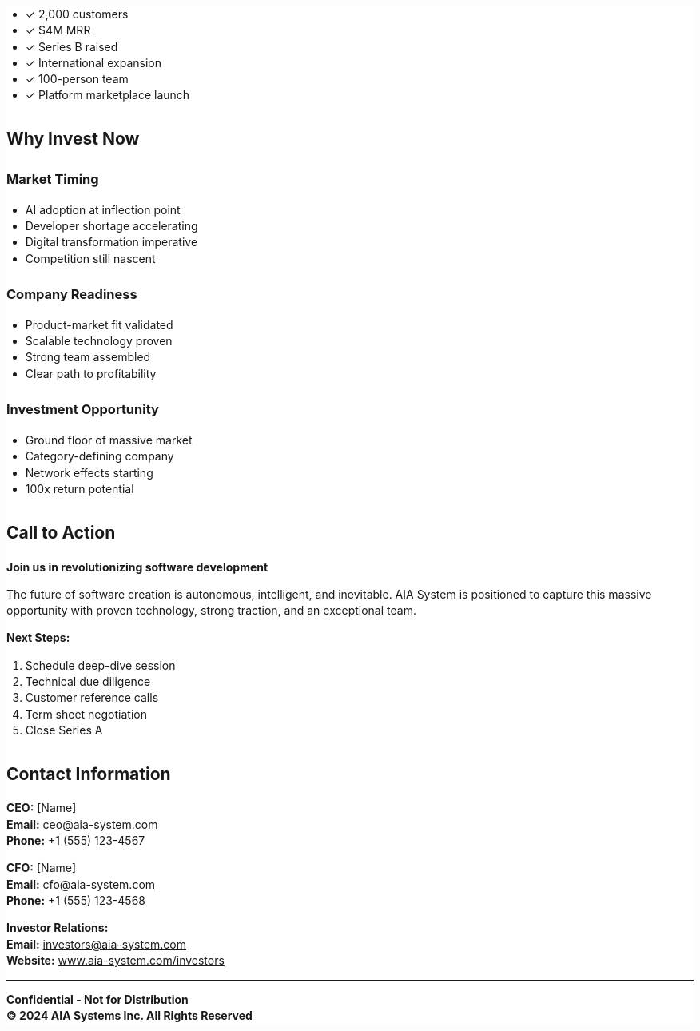 - ✓ 2,000 customers
- ✓ $4M MRR
- ✓ Series B raised
- ✓ International expansion
- ✓ 100-person team
- ✓ Platform marketplace launch

## Why Invest Now

### Market Timing
- AI adoption at inflection point
- Developer shortage accelerating
- Digital transformation imperative
- Competition still nascent

### Company Readiness
- Product-market fit validated
- Scalable technology proven
- Strong team assembled
- Clear path to profitability

### Investment Opportunity
- Ground floor of massive market
- Category-defining company
- Network effects starting
- 100x return potential

## Call to Action

**Join us in revolutionizing software development**

The future of software creation is autonomous, intelligent, and inevitable. AIA System is positioned to capture this massive opportunity with proven technology, strong traction, and an exceptional team.

**Next Steps:**
1. Schedule deep-dive session
2. Technical due diligence
3. Customer reference calls
4. Term sheet negotiation
5. Close Series A

## Contact Information

**CEO:** [Name]  
**Email:** ceo@aia-system.com  
**Phone:** +1 (555) 123-4567  

**CFO:** [Name]  
**Email:** cfo@aia-system.com  
**Phone:** +1 (555) 123-4568  

**Investor Relations:**  
**Email:** investors@aia-system.com  
**Website:** www.aia-system.com/investors  

---

**Confidential - Not for Distribution**  
**© 2024 AIA Systems Inc. All Rights Reserved**
